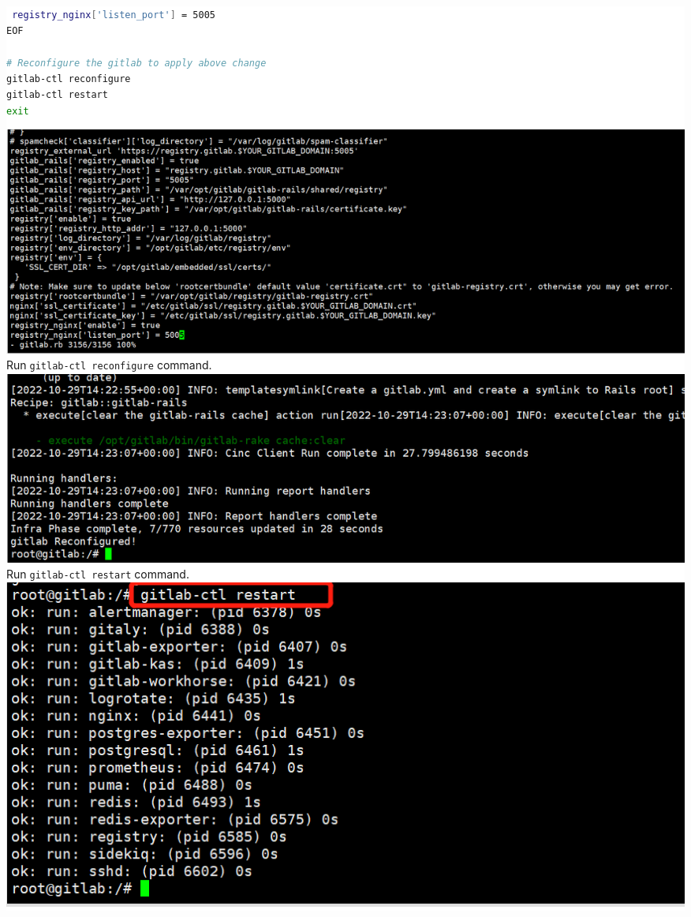 ```bash
 registry_nginx['listen_port'] = 5005
EOF

# Reconfigure the gitlab to apply above change
gitlab-ctl reconfigure
gitlab-ctl restart
exit
```
![container-registry](images/198836412-a6ef70bf-03e3-452e-bd66-06285acb1bc8.png)
Run `gitlab-ctl reconfigure` command.
![container-registry](images/198836714-09d2b79b-07ad-49be-88b8-db7740462edb.png)
Run `gitlab-ctl restart` command.
![container-registry](images/198836779-eaf7351f-d96f-45fc-a744-59e6130c416c.png)


[bad518d25b44]: test